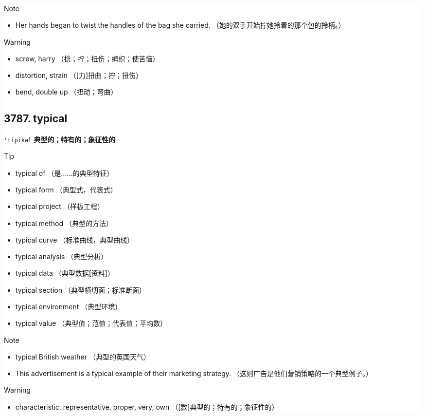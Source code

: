 > [!NOTE]
>
> - Her hands began to twist the handles of the bag she carried. （她的双手开始拧她拎着的那个包的拎柄。）
>

> [!WARNING]
>
> - screw, harry （捻；拧；扭伤；编织；使苦恼）
>
> - distortion, strain （[力]扭曲；拧；扭伤）
>
> - bend, double up （扭动；弯曲）
>

## 3787. typical

`'tipikəl`  **典型的；特有的；象征性的**

> [!TIP]
>
> - typical of （是……的典型特征）
>
> - typical form （典型式，代表式）
>
> - typical project （样板工程）
>
> - typical method （典型的方法）
>
> - typical curve （标准曲线，典型曲线）
>
> - typical analysis （典型分析）
>
> - typical data （典型数据[资料]）
>
> - typical section （典型横切面；标准断面）
>
> - typical environment （典型环境）
>
> - typical value （典型值；范值；代表值；平均数）
>

> [!NOTE]
>
> - typical British weather （典型的英国天气）
>
> - This advertisement is a typical example of their marketing strategy. （这则广告是他们营销策略的一个典型例子。）
>

> [!WARNING]
>
> - characteristic, representative, proper, very, own （[数]典型的；特有的；象征性的）
>
